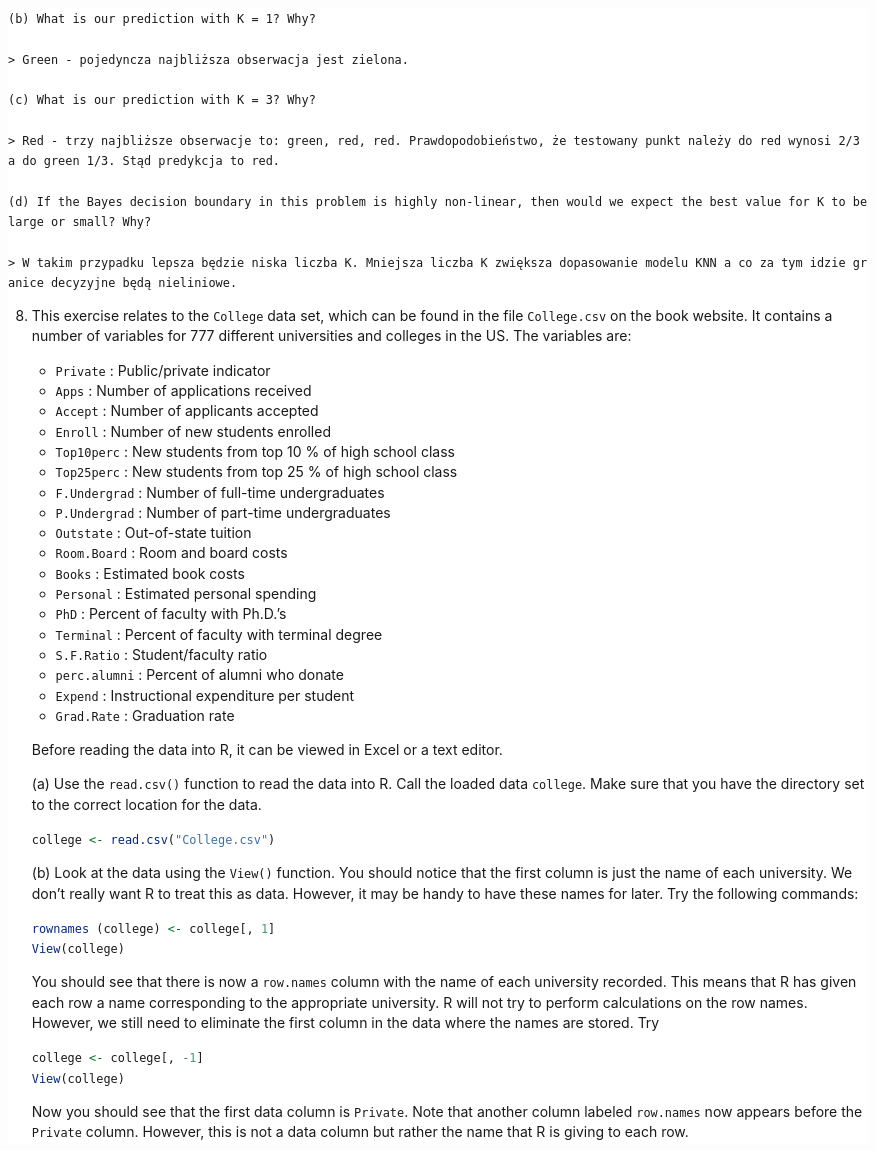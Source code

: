     (b) What is our prediction with K = 1? Why?

    > Green - pojedyncza najbliższa obserwacja jest zielona.
    
    (c) What is our prediction with K = 3? Why?

    > Red - trzy najbliższe obserwacje to: green, red, red. Prawdopodobieństwo, że testowany punkt należy do red wynosi 2/3 a do green 1/3. Stąd predykcja to red.
    
    (d) If the Bayes decision boundary in this problem is highly non-linear, then would we expect the best value for K to be large or small? Why?
    
    > W takim przypadku lepsza będzie niska liczba K. Mniejsza liczba K zwiększa dopasowanie modelu KNN a co za tym idzie granice decyzyjne będą nieliniowe.

8. This exercise relates to the `College` data set, which can be found in the file `College.csv` on the book website. It contains a number of variables for 777 different universities and colleges in the US. The variables are:
   * `Private` : Public/private indicator
   * `Apps` : Number of applications received
   * `Accept` : Number of applicants accepted
   * `Enroll` : Number of new students enrolled
   * `Top10perc` : New students from top 10 % of high school class
   * `Top25perc` : New students from top 25 % of high school class
   * `F.Undergrad` : Number of full-time undergraduates
   * `P.Undergrad` : Number of part-time undergraduates
   * `Outstate` : Out-of-state tuition
   * `Room.Board` : Room and board costs
   * `Books` : Estimated book costs
   * `Personal` : Estimated personal spending
   * `PhD` : Percent of faculty with Ph.D.’s
   * `Terminal` : Percent of faculty with terminal degree
   * `S.F.Ratio` : Student/faculty ratio
   * `perc.alumni` : Percent of alumni who donate
   * `Expend` : Instructional expenditure per student
   * `Grad.Rate` : Graduation rate

    Before reading the data into R, it can be viewed in Excel or a text editor.

    (a) Use the `read.csv()` function to read the data into R. Call the loaded data `college`. Make sure that you have the directory set to the correct location for the data.
    ```R
    college <- read.csv("College.csv")
    ```

    (b) Look at the data using the `View()` function. You should notice that the first column is just the name of each university. We don’t really want R to treat this as data. However, it may be handy to have these names for later. Try the following commands:
    ```R
    rownames (college) <- college[, 1]
    View(college)
    ```
    You should see that there is now a `row.names` column with the name of each university recorded. This means that R has given each row a name corresponding to the appropriate university. R will not try to perform calculations on the row names. However, we still need to eliminate the first column in the data where the names are stored. Try
    ```R
    college <- college[, -1]
    View(college)
    ```
    Now you should see that the first data column is `Private`. Note that another column labeled `row.names` now appears before the `Private` column. However, this is not a data column but rather the name that R is giving to each row.
